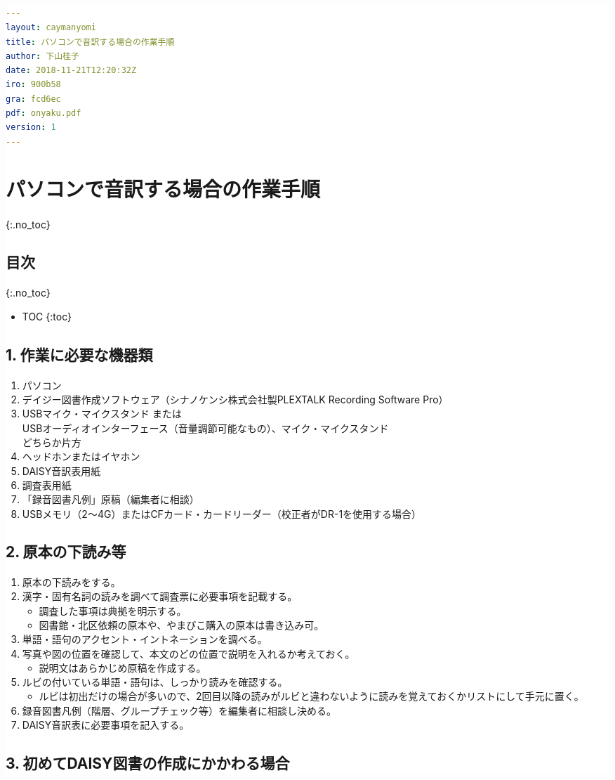 ```yaml
---
layout: caymanyomi
title: パソコンで音訳する場合の作業手順
author: 下山桂子
date: 2018-11-21T12:20:32Z
iro: 900b58
gra: fcd6ec
pdf: onyaku.pdf
version: 1
---
```


# パソコンで音訳する場合の作業手順
{:.no_toc}

## 目次
{:.no_toc}

* TOC
{:toc}

## 1. 作業に必要な機器類

1. パソコン
2. デイジー図書作成ソフトウェア（シナノケンシ株式会社製PLEXTALK Recording Software Pro）
3. USBマイク・マイクスタンド または  
   USBオーディオインターフェース（音量調節可能なもの）、マイク・マイクスタンド  
   どちらか片方
4. ヘッドホンまたはイヤホン
5. DAISY音訳表用紙
6. 調査表用紙
7. 「録音図書凡例」原稿（編集者に相談）
8. USBメモリ（2～4G）またはCFカード・カードリーダー（校正者がDR-1を使用する場合）

## 2. 原本の下読み等

1. 原本の下読みをする。
2. 漢字・固有名詞の読みを調べて調査票に必要事項を記載する。
   - 調査した事項は典拠を明示する。
   - 図書館・北区依頼の原本や、やまびこ購入の原本は書き込み可。
3. 単語・語句のアクセント・イントネーションを調べる。
4. 写真や図の位置を確認して、本文のどの位置で説明を入れるか考えておく。
   - 説明文はあらかじめ原稿を作成する。
5. ルビの付いている単語・語句は、しっかり読みを確認する。
   - ルビは初出だけの場合が多いので、2回目以降の読みがルビと違わないように読みを覚えておくかリストにして手元に置く。
6. 録音図書凡例（階層、グループチェック等）を編集者に相談し決める。
7. DAISY音訳表に必要事項を記入する。

## 3. 初めてDAISY図書の作成にかかわる場合
